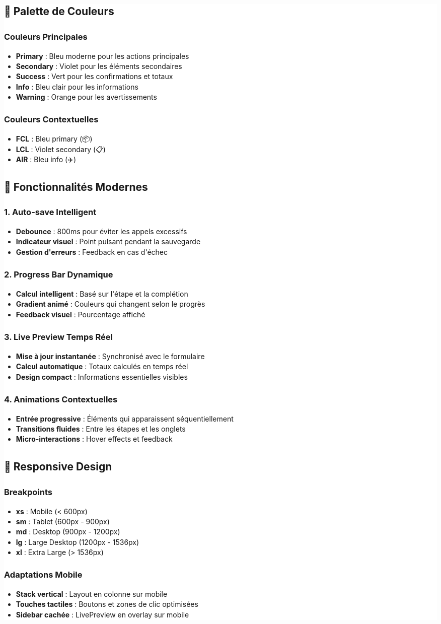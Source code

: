 ## 🎨 Palette de Couleurs

### Couleurs Principales
- **Primary** : Bleu moderne pour les actions principales
- **Secondary** : Violet pour les éléments secondaires
- **Success** : Vert pour les confirmations et totaux
- **Info** : Bleu clair pour les informations
- **Warning** : Orange pour les avertissements

### Couleurs Contextuelles
- **FCL** : Bleu primary (📦)
- **LCL** : Violet secondary (📋)
- **AIR** : Bleu info (✈️)

## 🚀 Fonctionnalités Modernes

### 1. Auto-save Intelligent
- **Debounce** : 800ms pour éviter les appels excessifs
- **Indicateur visuel** : Point pulsant pendant la sauvegarde
- **Gestion d'erreurs** : Feedback en cas d'échec

### 2. Progress Bar Dynamique
- **Calcul intelligent** : Basé sur l'étape et la complétion
- **Gradient animé** : Couleurs qui changent selon le progrès
- **Feedback visuel** : Pourcentage affiché

### 3. Live Preview Temps Réel
- **Mise à jour instantanée** : Synchronisé avec le formulaire
- **Calcul automatique** : Totaux calculés en temps réel
- **Design compact** : Informations essentielles visibles

### 4. Animations Contextuelles
- **Entrée progressive** : Éléments qui apparaissent séquentiellement
- **Transitions fluides** : Entre les étapes et les onglets
- **Micro-interactions** : Hover effects et feedback

## 📱 Responsive Design

### Breakpoints
- **xs** : Mobile (< 600px)
- **sm** : Tablet (600px - 900px)
- **md** : Desktop (900px - 1200px)
- **lg** : Large Desktop (1200px - 1536px)
- **xl** : Extra Large (> 1536px)

### Adaptations Mobile
- **Stack vertical** : Layout en colonne sur mobile
- **Touches tactiles** : Boutons et zones de clic optimisées
- **Sidebar cachée** : LivePreview en overlay sur mobile

